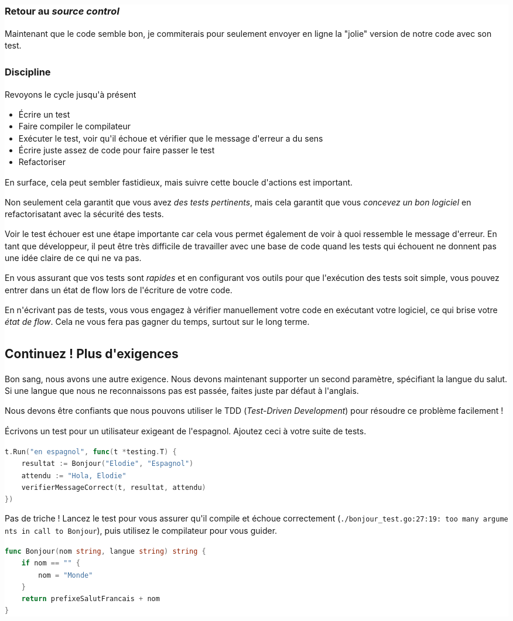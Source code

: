 ### Retour au *source control*

Maintenant que le code semble bon, je commiterais pour seulement envoyer en ligne la "jolie" version de notre code avec son test.

### Discipline

Revoyons le cycle jusqu'à présent

* Écrire un test
* Faire compiler le compilateur
* Exécuter le test, voir qu'il échoue et vérifier que le message d'erreur a du sens
* Écrire juste assez de code pour faire passer le test
* Refactoriser

En surface, cela peut sembler fastidieux, mais suivre cette boucle d'actions est important.

Non seulement cela garantit que vous avez _des tests pertinents_, mais cela garantit que vous _concevez un bon logiciel_ en refactorisatant avec la sécurité des tests.

Voir le test échouer est une étape importante car cela vous permet également de voir à quoi ressemble le message d'erreur. En tant que développeur, il peut être très difficile de travailler avec une base de code quand les tests qui échouent ne donnent pas une idée claire de ce qui ne va pas.

En vous assurant que vos tests sont _rapides_ et en configurant vos outils pour que l'exécution des tests soit simple, vous pouvez entrer dans un état de flow lors de l'écriture de votre code.

En n'écrivant pas de tests, vous vous engagez à vérifier manuellement votre code en exécutant votre logiciel, ce qui brise votre *état de flow*. Cela ne vous fera pas gagner du temps, surtout sur le long terme.

## Continuez ! Plus d'exigences

Bon sang, nous avons une autre exigence. Nous devons maintenant supporter un second paramètre, spécifiant la langue du salut. Si une langue que nous ne reconnaissons pas est passée, faites juste par défaut à l'anglais.

Nous devons être confiants que nous pouvons utiliser le TDD (*Test-Driven Development*) pour résoudre ce problème facilement !

Écrivons un test pour un utilisateur exigeant de l'espagnol. Ajoutez ceci à votre suite de tests.

```go
t.Run("en espagnol", func(t *testing.T) {
	resultat := Bonjour("Elodie", "Espagnol")
	attendu := "Hola, Elodie"
	verifierMessageCorrect(t, resultat, attendu)
})
```

Pas de triche ! Lancez le test pour vous assurer qu'il compile et échoue correctement \(`./bonjour_test.go:27:19: too many arguments in call to Bonjour`\), puis utilisez le compilateur pour vous guider.

```go
func Bonjour(nom string, langue string) string {
	if nom == "" {
		nom = "Monde"
	}
	return prefixeSalutFrancais + nom
}
```
